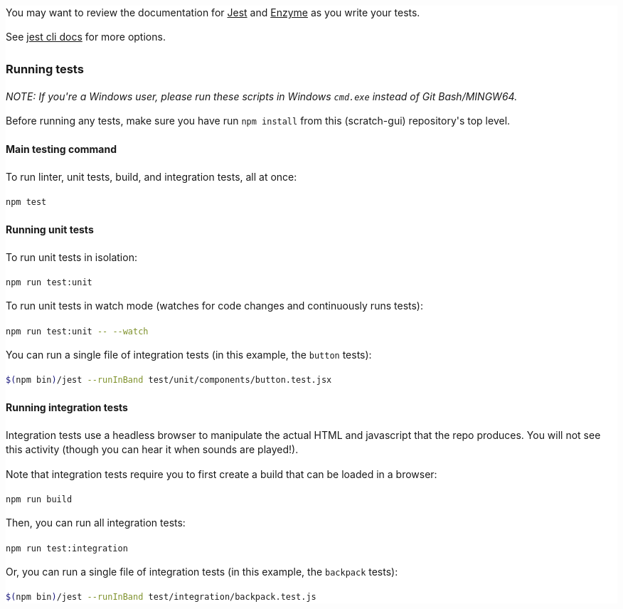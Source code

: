 You may want to review the documentation for [Jest](https://facebook.github.io/jest/docs/en/api.html) and [Enzyme](http://airbnb.io/enzyme/docs/api/) as you write your tests.

See [jest cli docs](https://facebook.github.io/jest/docs/en/cli.html#content) for more options.

### Running tests

*NOTE: If you're a Windows user, please run these scripts in Windows `cmd.exe`  instead of Git Bash/MINGW64.*

Before running any tests, make sure you have run `npm install` from this (scratch-gui) repository's top level.

#### Main testing command

To run linter, unit tests, build, and integration tests, all at once:
```bash
npm test
```

#### Running unit tests

To run unit tests in isolation:
```bash
npm run test:unit
```

To run unit tests in watch mode (watches for code changes and continuously runs tests):
```bash
npm run test:unit -- --watch
```

You can run a single file of integration tests (in this example, the `button` tests):

```bash
$(npm bin)/jest --runInBand test/unit/components/button.test.jsx
```

#### Running integration tests

Integration tests use a headless browser to manipulate the actual HTML and javascript that the repo
produces. You will not see this activity (though you can hear it when sounds are played!).

Note that integration tests require you to first create a build that can be loaded in a browser:

```bash
npm run build
```

Then, you can run all integration tests:

```bash
npm run test:integration
```

Or, you can run a single file of integration tests (in this example, the `backpack` tests):

```bash
$(npm bin)/jest --runInBand test/integration/backpack.test.js
```
